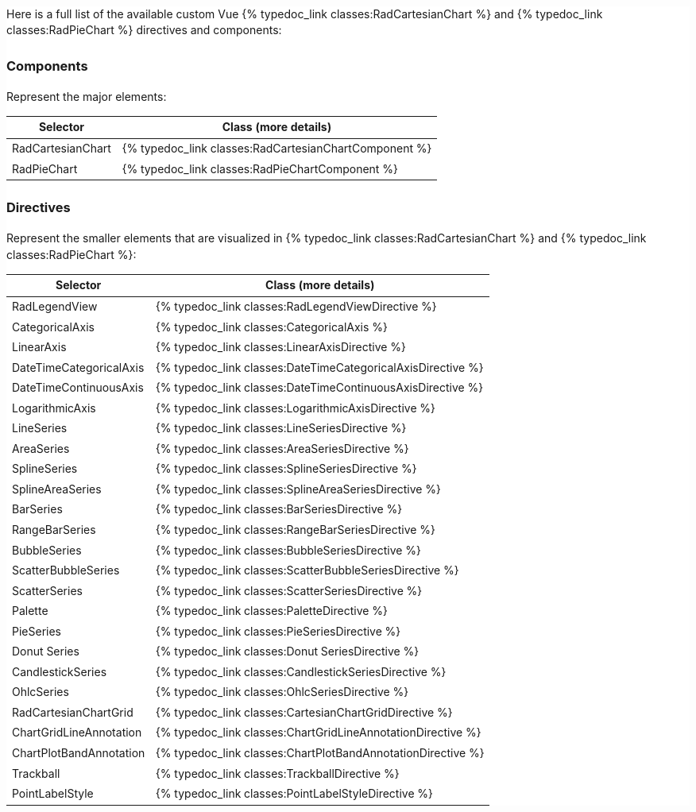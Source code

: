 Here is a full list of the available custom Vue {% typedoc_link classes:RadCartesianChart %} and {% typedoc_link classes:RadPieChart %} directives and components:

### Components
Represent the major elements:

| Selector          | Class (more details)                                  |
|-------------------|-------------------------------------------------------|
| RadCartesianChart | {% typedoc_link classes:RadCartesianChartComponent %} |
| RadPieChart       | {% typedoc_link classes:RadPieChartComponent %}       |

### Directives
Represent the smaller elements that are visualized in {% typedoc_link classes:RadCartesianChart %} and {% typedoc_link classes:RadPieChart %}:

| Selector          | Class (more details)                                  |
|-------------------|-------------------------------------------------------|
| RadLegendView | {% typedoc_link classes:RadLegendViewDirective %} |
| CategoricalAxis | {% typedoc_link classes:CategoricalAxis %} |
| LinearAxis | {% typedoc_link classes:LinearAxisDirective %} |
| DateTimeCategoricalAxis | {% typedoc_link classes:DateTimeCategoricalAxisDirective %} |
| DateTimeContinuousAxis | {% typedoc_link classes:DateTimeContinuousAxisDirective %} |
| LogarithmicAxis | {% typedoc_link classes:LogarithmicAxisDirective %} |
| LineSeries | {% typedoc_link classes:LineSeriesDirective %} |
| AreaSeries | {% typedoc_link classes:AreaSeriesDirective %} |
| SplineSeries | {% typedoc_link classes:SplineSeriesDirective %} |
| SplineAreaSeries | {% typedoc_link classes:SplineAreaSeriesDirective %} |
| BarSeries | {% typedoc_link classes:BarSeriesDirective %} |
| RangeBarSeries | {% typedoc_link classes:RangeBarSeriesDirective %} |
| BubbleSeries | {% typedoc_link classes:BubbleSeriesDirective %} |
| ScatterBubbleSeries | {% typedoc_link classes:ScatterBubbleSeriesDirective %} |
| ScatterSeries | {% typedoc_link classes:ScatterSeriesDirective %} |
| Palette | {% typedoc_link classes:PaletteDirective %} |
| PieSeries | {% typedoc_link classes:PieSeriesDirective %} |
| Donut Series | {% typedoc_link classes:Donut SeriesDirective %} |
| CandlestickSeries | {% typedoc_link classes:CandlestickSeriesDirective %} |
| OhlcSeries | {% typedoc_link classes:OhlcSeriesDirective %} |
| RadCartesianChartGrid | {% typedoc_link classes:CartesianChartGridDirective %} |
| ChartGridLineAnnotation | {% typedoc_link classes:ChartGridLineAnnotationDirective %} |
| ChartPlotBandAnnotation | {% typedoc_link classes:ChartPlotBandAnnotationDirective %} |
| Trackball | {% typedoc_link classes:TrackballDirective %} |
| PointLabelStyle | {% typedoc_link classes:PointLabelStyleDirective %} |

